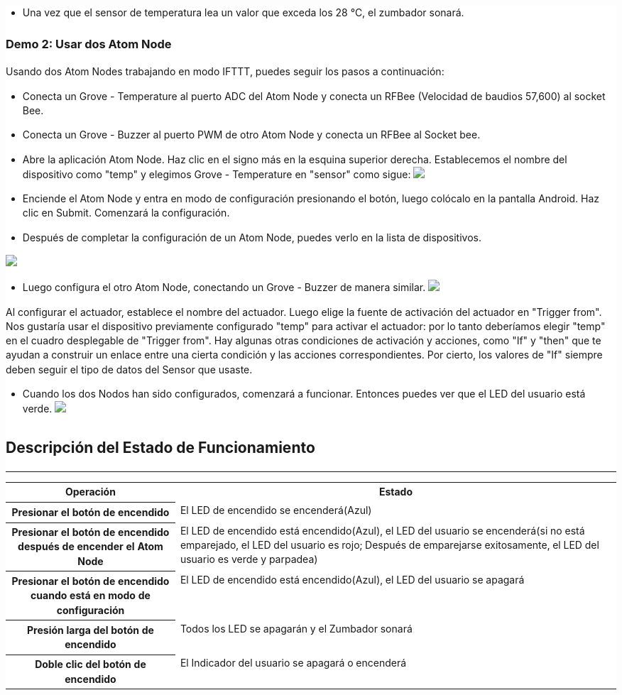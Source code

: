 - Una vez que el sensor de temperatura lea un valor que exceda los 28 ℃, el zumbador sonará.

### Demo 2: Usar dos Atom Node

Usando dos Atom Nodes trabajando en modo IFTTT, puedes seguir los pasos a continuación:

- Conecta un Grove - Temperature al puerto ADC del Atom Node y conecta un RFBee (Velocidad de baudios 57,600) al socket Bee.

- Conecta un Grove - Buzzer al puerto PWM de otro Atom Node y conecta un RFBee al Socket bee.

- Abre la aplicación Atom Node. Haz clic en el signo más en la esquina superior derecha. Establecemos el nombre del dispositivo como "temp" y elegimos Grove - Temperature en "sensor" como sigue:
![](https://files.seeedstudio.com/wiki/Atom_Node/img/Node_Interface6.jpg)

- Enciende el Atom Node y entra en modo de configuración presionando el botón, luego colócalo en la pantalla Android. Haz clic en Submit. Comenzará la configuración.

- Después de completar la configuración de un Atom Node, puedes verlo en la lista de dispositivos.

![](https://files.seeedstudio.com/wiki/Atom_Node/img/Node_Interface5.jpg)

- Luego configura el otro Atom Node, conectando un Grove - Buzzer de manera similar.
![](https://files.seeedstudio.com/wiki/Atom_Node/img/Node_Interface7.jpg)

Al configurar el actuador, establece el nombre del actuador. Luego elige la fuente de activación del actuador en "Trigger from". Nos gustaría usar el dispositivo previamente configurado "temp" para activar el actuador: por lo tanto deberíamos elegir "temp" en el cuadro desplegable de "Trigger from". Hay algunas otras condiciones de activación y acciones, como "If" y "then" que te ayudan a construir un enlace entre una cierta condición y las acciones correspondientes. Por cierto, los valores de "If" siempre deben seguir el tipo de datos del Sensor que usaste.

- Cuando los dos Nodos han sido configurados, comenzará a funcionar. Entonces puedes ver que el LED del usuario está verde.
![](https://files.seeedstudio.com/wiki/Atom_Node/img/Node_Interface8.jpg)

## Descripción del Estado de Funcionamiento

---
<table cellspacing="0">
<tr>
<th scope="col">Operación</th>
<th scope="col">Estado</th>
</tr>
<tr>
<th> Presionar el botón de encendido</th>
<td> El LED de encendido se encenderá(Azul)</td>
</tr>
<tr>
<th> Presionar el botón de encendido después de encender el Atom Node</th>
<td> El LED de encendido está encendido(Azul), el LED del usuario se encenderá(si no está emparejado, el LED del usuario es rojo; Después de emparejarse exitosamente, el LED del usuario es verde y parpadea)</td>
</tr>
<tr>
<th> Presionar el botón de encendido cuando está en modo de configuración</th>
<td> El LED de encendido está encendido(Azul), el LED del usuario se apagará</td>
</tr>
<tr>
<th> Presión larga del botón de encendido</th>
<td> Todos los LED se apagarán y el Zumbador sonará</td>
</tr>
<tr>
<th> Doble clic del botón de encendido</th>
<td> El Indicador del usuario se apagará o encenderá</td>